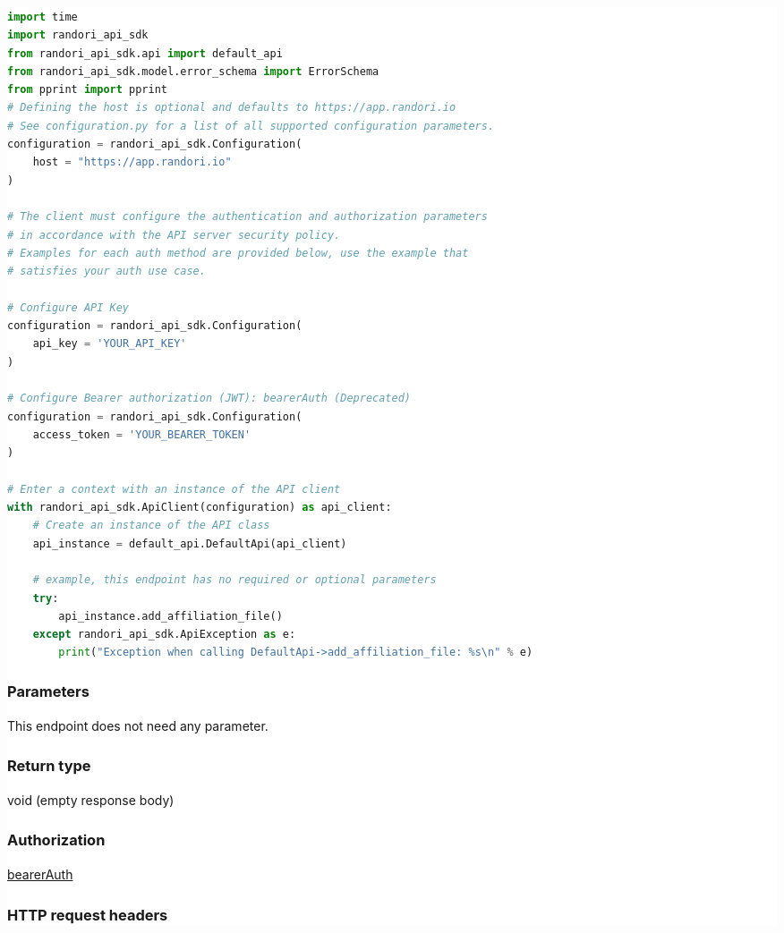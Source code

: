 ```python
import time
import randori_api_sdk
from randori_api_sdk.api import default_api
from randori_api_sdk.model.error_schema import ErrorSchema
from pprint import pprint
# Defining the host is optional and defaults to https://app.randori.io
# See configuration.py for a list of all supported configuration parameters.
configuration = randori_api_sdk.Configuration(
    host = "https://app.randori.io"
)

# The client must configure the authentication and authorization parameters
# in accordance with the API server security policy.
# Examples for each auth method are provided below, use the example that
# satisfies your auth use case.

# Configure API Key
configuration = randori_api_sdk.Configuration(
    api_key = 'YOUR_API_KEY'
)

# Configure Bearer authorization (JWT): bearerAuth (Deprecated)
configuration = randori_api_sdk.Configuration(
    access_token = 'YOUR_BEARER_TOKEN'
)

# Enter a context with an instance of the API client
with randori_api_sdk.ApiClient(configuration) as api_client:
    # Create an instance of the API class
    api_instance = default_api.DefaultApi(api_client)

    # example, this endpoint has no required or optional parameters
    try:
        api_instance.add_affiliation_file()
    except randori_api_sdk.ApiException as e:
        print("Exception when calling DefaultApi->add_affiliation_file: %s\n" % e)
```


### Parameters
This endpoint does not need any parameter.

### Return type

void (empty response body)

### Authorization

[bearerAuth](../README.md#bearerAuth)

### HTTP request headers
